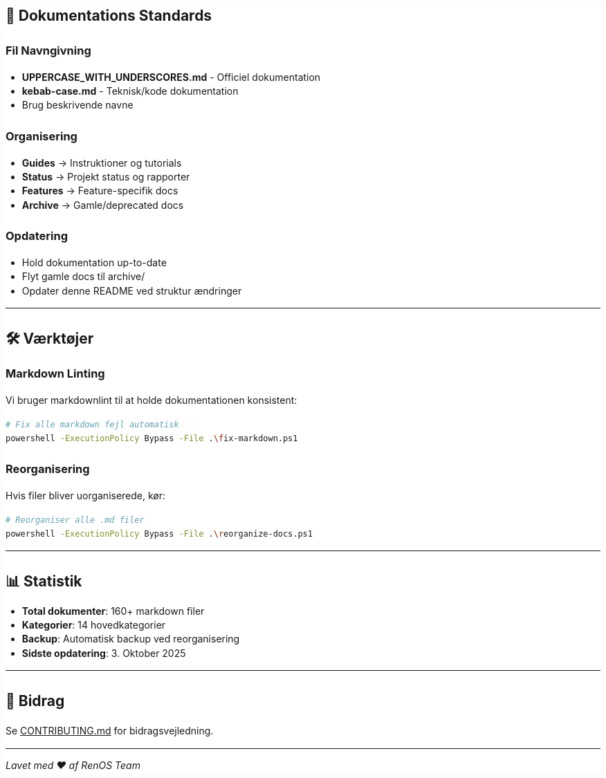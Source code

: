 
## 📝 Dokumentations Standards

### Fil Navngivning

- **UPPERCASE_WITH_UNDERSCORES.md** - Officiel dokumentation
- **kebab-case.md** - Teknisk/kode dokumentation
- Brug beskrivende navne

### Organisering

- **Guides** → Instruktioner og tutorials
- **Status** → Projekt status og rapporter
- **Features** → Feature-specifik docs
- **Archive** → Gamle/deprecated docs

### Opdatering

- Hold dokumentation up-to-date
- Flyt gamle docs til archive/
- Opdater denne README ved struktur ændringer

---

## 🛠️ Værktøjer

### Markdown Linting

Vi bruger markdownlint til at holde dokumentationen konsistent:
```bash
# Fix alle markdown fejl automatisk
powershell -ExecutionPolicy Bypass -File .\fix-markdown.ps1
```

### Reorganisering

Hvis filer bliver uorganiserede, kør:
```bash
# Reorganiser alle .md filer
powershell -ExecutionPolicy Bypass -File .\reorganize-docs.ps1
```

---

## 📊 Statistik

- **Total dokumenter**: 160+ markdown filer
- **Kategorier**: 14 hovedkategorier
- **Backup**: Automatisk backup ved reorganisering
- **Sidste opdatering**: 3. Oktober 2025

---

## 🤝 Bidrag

Se [CONTRIBUTING.md](../../CONTRIBUTING.md) for bidragsvejledning.

---

_Lavet med ❤️ af RenOS Team_

